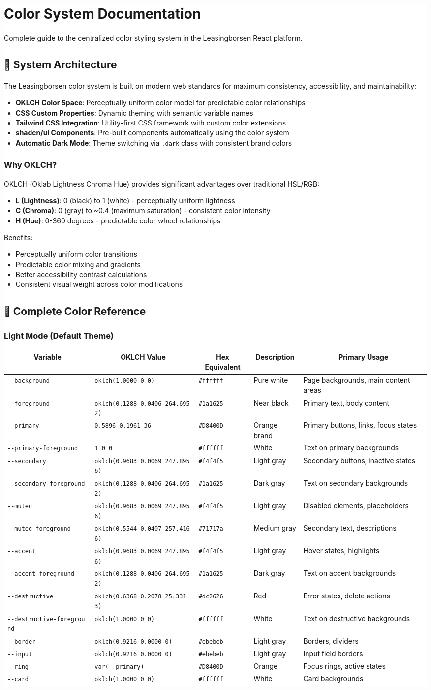 # Color System Documentation

Complete guide to the centralized color styling system in the Leasingborsen React platform.

## 🎨 System Architecture

The Leasingborsen color system is built on modern web standards for maximum consistency, accessibility, and maintainability:

- **OKLCH Color Space**: Perceptually uniform color model for predictable color relationships
- **CSS Custom Properties**: Dynamic theming with semantic variable names
- **Tailwind CSS Integration**: Utility-first CSS framework with custom color extensions
- **shadcn/ui Components**: Pre-built components automatically using the color system
- **Automatic Dark Mode**: Theme switching via `.dark` class with consistent brand colors

### Why OKLCH?

OKLCH (Oklab Lightness Chroma Hue) provides significant advantages over traditional HSL/RGB:

- **L (Lightness)**: 0 (black) to 1 (white) - perceptually uniform lightness
- **C (Chroma)**: 0 (gray) to ~0.4 (maximum saturation) - consistent color intensity
- **H (Hue)**: 0-360 degrees - predictable color wheel relationships

Benefits:
- Perceptually uniform color transitions
- Predictable color mixing and gradients
- Better accessibility contrast calculations
- Consistent visual weight across color modifications

## 🎯 Complete Color Reference

### Light Mode (Default Theme)

| Variable | OKLCH Value | Hex Equivalent | Description | Primary Usage |
|----------|-------------|----------------|-------------|---------------|
| `--background` | `oklch(1.0000 0 0)` | `#ffffff` | Pure white | Page backgrounds, main content areas |
| `--foreground` | `oklch(0.1288 0.0406 264.6952)` | `#1a1625` | Near black | Primary text, body content |
| `--primary` | `0.5896 0.1961 36` | `#D8400D` | Orange brand | Primary buttons, links, focus states |
| `--primary-foreground` | `1 0 0` | `#ffffff` | White | Text on primary backgrounds |
| `--secondary` | `oklch(0.9683 0.0069 247.8956)` | `#f4f4f5` | Light gray | Secondary buttons, inactive states |
| `--secondary-foreground` | `oklch(0.1288 0.0406 264.6952)` | `#1a1625` | Dark gray | Text on secondary backgrounds |
| `--muted` | `oklch(0.9683 0.0069 247.8956)` | `#f4f4f5` | Light gray | Disabled elements, placeholders |
| `--muted-foreground` | `oklch(0.5544 0.0407 257.4166)` | `#71717a` | Medium gray | Secondary text, descriptions |
| `--accent` | `oklch(0.9683 0.0069 247.8956)` | `#f4f4f5` | Light gray | Hover states, highlights |
| `--accent-foreground` | `oklch(0.1288 0.0406 264.6952)` | `#1a1625` | Dark gray | Text on accent backgrounds |
| `--destructive` | `oklch(0.6368 0.2078 25.3313)` | `#dc2626` | Red | Error states, delete actions |
| `--destructive-foreground` | `oklch(1.0000 0 0)` | `#ffffff` | White | Text on destructive backgrounds |
| `--border` | `oklch(0.9216 0.0000 0)` | `#ebebeb` | Light gray | Borders, dividers |
| `--input` | `oklch(0.9216 0.0000 0)` | `#ebebeb` | Light gray | Input field borders |
| `--ring` | `var(--primary)` | `#D8400D` | Orange | Focus rings, active states |
| `--card` | `oklch(1.0000 0 0)` | `#ffffff` | White | Card backgrounds |